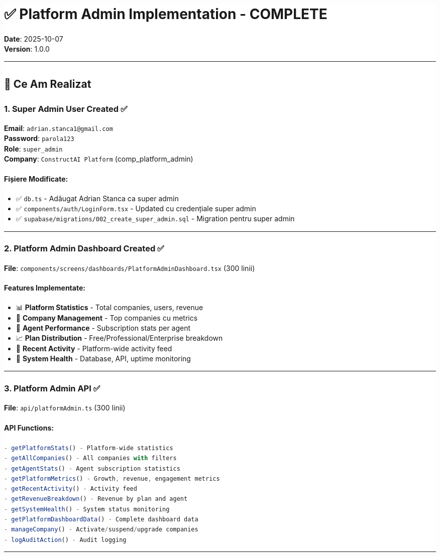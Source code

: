 # ✅ Platform Admin Implementation - COMPLETE

**Date**: 2025-10-07  
**Version**: 1.0.0

---

## 🎉 **Ce Am Realizat**

### **1. Super Admin User Created** ✅

**Email**: `adrian.stanca1@gmail.com`  
**Password**: `parola123`  
**Role**: `super_admin`  
**Company**: `ConstructAI Platform` (comp_platform_admin)

#### Fișiere Modificate:
- ✅ `db.ts` - Adăugat Adrian Stanca ca super admin
- ✅ `components/auth/LoginForm.tsx` - Updated cu credențiale super admin
- ✅ `supabase/migrations/002_create_super_admin.sql` - Migration pentru super admin

---

### **2. Platform Admin Dashboard Created** ✅

**File**: `components/screens/dashboards/PlatformAdminDashboard.tsx` (300 linii)

#### Features Implementate:
- 📊 **Platform Statistics** - Total companies, users, revenue
- 🏢 **Company Management** - Top companies cu metrics
- 🤖 **Agent Performance** - Subscription stats per agent
- 📈 **Plan Distribution** - Free/Professional/Enterprise breakdown
- 🔔 **Recent Activity** - Platform-wide activity feed
- 💚 **System Health** - Database, API, uptime monitoring

---

### **3. Platform Admin API** ✅

**File**: `api/platformAdmin.ts` (300 linii)

#### API Functions:
```typescript
- getPlatformStats() - Platform-wide statistics
- getAllCompanies() - All companies with filters
- getAgentStats() - Agent subscription statistics
- getPlatformMetrics() - Growth, revenue, engagement metrics
- getRecentActivity() - Activity feed
- getRevenueBreakdown() - Revenue by plan and agent
- getSystemHealth() - System status monitoring
- getPlatformDashboardData() - Complete dashboard data
- manageCompany() - Activate/suspend/upgrade companies
- logAuditAction() - Audit logging
```

---